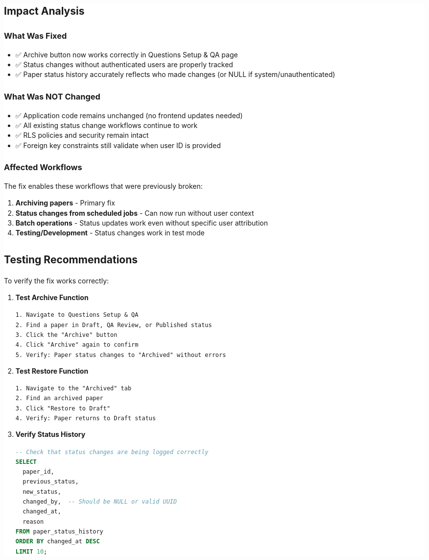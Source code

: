 ## Impact Analysis

### What Was Fixed
- ✅ Archive button now works correctly in Questions Setup & QA page
- ✅ Status changes without authenticated users are properly tracked
- ✅ Paper status history accurately reflects who made changes (or NULL if system/unauthenticated)

### What Was NOT Changed
- ✅ Application code remains unchanged (no frontend updates needed)
- ✅ All existing status change workflows continue to work
- ✅ RLS policies and security remain intact
- ✅ Foreign key constraints still validate when user ID is provided

### Affected Workflows
The fix enables these workflows that were previously broken:
1. **Archiving papers** - Primary fix
2. **Status changes from scheduled jobs** - Can now run without user context
3. **Batch operations** - Status updates work even without specific user attribution
4. **Testing/Development** - Status changes work in test mode

## Testing Recommendations

To verify the fix works correctly:

1. **Test Archive Function**
   ```
   1. Navigate to Questions Setup & QA
   2. Find a paper in Draft, QA Review, or Published status
   3. Click the "Archive" button
   4. Click "Archive" again to confirm
   5. Verify: Paper status changes to "Archived" without errors
   ```

2. **Test Restore Function**
   ```
   1. Navigate to the "Archived" tab
   2. Find an archived paper
   3. Click "Restore to Draft"
   4. Verify: Paper returns to Draft status
   ```

3. **Verify Status History**
   ```sql
   -- Check that status changes are being logged correctly
   SELECT
     paper_id,
     previous_status,
     new_status,
     changed_by,  -- Should be NULL or valid UUID
     changed_at,
     reason
   FROM paper_status_history
   ORDER BY changed_at DESC
   LIMIT 10;
   ```
